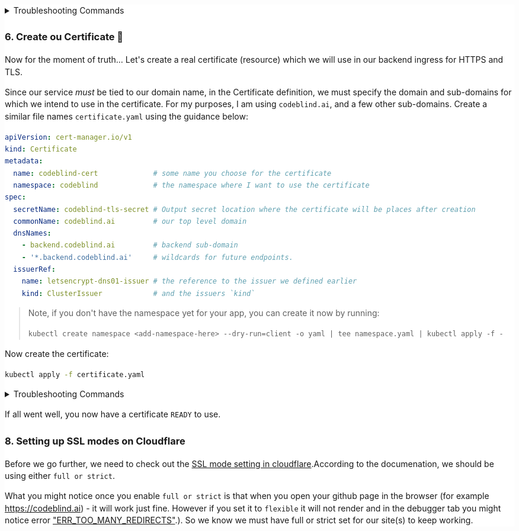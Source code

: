 <details><summary>Troubleshooting Commands</summary></details>

### 6. Create ou Certificate 🎉

Now for the moment of truth... Let's create a real certificate (resource) which we will use in our backend ingress for HTTPS and TLS.

Since our service _must_ be tied to our domain name, in the Certificate definition, we must specify the domain and sub-domains for which we intend to use in the certificate. For my purposes, I am using `codeblind.ai`, and a few other sub-domains. Create a similar file names `certificate.yaml` using the guidance below:


```yaml
apiVersion: cert-manager.io/v1
kind: Certificate
metadata:
  name: codeblind-cert             # some name you choose for the certificate
  namespace: codeblind             # the namespace where I want to use the certificate
spec:
  secretName: codeblind-tls-secret # Output secret location where the certificate will be places after creation
  commonName: codeblind.ai         # our top level domain
  dnsNames:
    - backend.codeblind.ai         # backend sub-domain
    - '*.backend.codeblind.ai'     # wildcards for future endpoints. 
  issuerRef:
    name: letsencrypt-dns01-issuer # the reference to the issuer we defined earlier
    kind: ClusterIssuer            # and the issuers `kind`
```

> Note, if you don't have the namespace yet for your app, you can create it now by running:
>
> `kubectl create namespace <add-namespace-here> --dry-run=client -o yaml | tee namespace.yaml | kubectl apply -f -`

Now create the certificate:
```bash
kubectl apply -f certificate.yaml
```

<details><summary>Troubleshooting Commands</summary></details>

If all went well, you now have a certificate `READY` to use. 

### 8. Setting up SSL modes on Cloudflare

Before we go further, we need to check out the [SSL mode setting in cloudflare](https://developers.cloudflare.com/ssl/origin-configuration/ssl-modes/).According to the documenation, we should be using either `full or strict`. 

What you might notice once you enable `full or strict` is that when you open your github page in the browser (for example https://codeblind.ai) - it will work just fine. However if you set it to `flexible` it will not render and in the debugger tab you might notice error ["ERR_TOO_MANY_REDIRECTS"](https://developers.cloudflare.com/ssl/troubleshooting/too-many-redirects/#:~:text=Redirect%20loops%20will%20occur%20if,configured%20at%20your%20origin%20server).). So we know we must have full or strict set for our site(s) to keep working.
